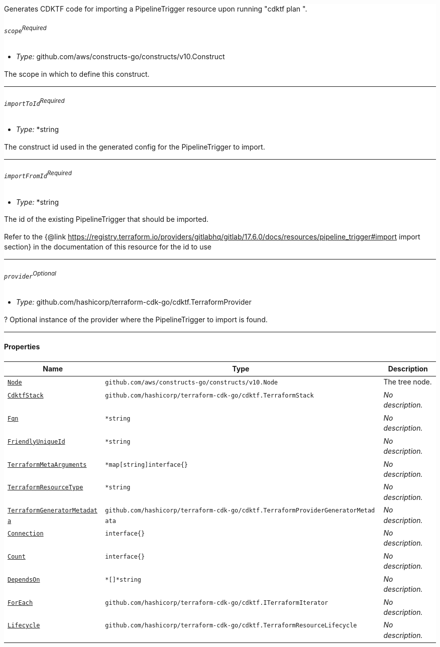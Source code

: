 Generates CDKTF code for importing a PipelineTrigger resource upon running "cdktf plan <stack-name>".

###### `scope`<sup>Required</sup> <a name="scope" id="@cdktf/provider-gitlab.pipelineTrigger.PipelineTrigger.generateConfigForImport.parameter.scope"></a>

- *Type:* github.com/aws/constructs-go/constructs/v10.Construct

The scope in which to define this construct.

---

###### `importToId`<sup>Required</sup> <a name="importToId" id="@cdktf/provider-gitlab.pipelineTrigger.PipelineTrigger.generateConfigForImport.parameter.importToId"></a>

- *Type:* *string

The construct id used in the generated config for the PipelineTrigger to import.

---

###### `importFromId`<sup>Required</sup> <a name="importFromId" id="@cdktf/provider-gitlab.pipelineTrigger.PipelineTrigger.generateConfigForImport.parameter.importFromId"></a>

- *Type:* *string

The id of the existing PipelineTrigger that should be imported.

Refer to the {@link https://registry.terraform.io/providers/gitlabhq/gitlab/17.6.0/docs/resources/pipeline_trigger#import import section} in the documentation of this resource for the id to use

---

###### `provider`<sup>Optional</sup> <a name="provider" id="@cdktf/provider-gitlab.pipelineTrigger.PipelineTrigger.generateConfigForImport.parameter.provider"></a>

- *Type:* github.com/hashicorp/terraform-cdk-go/cdktf.TerraformProvider

? Optional instance of the provider where the PipelineTrigger to import is found.

---

#### Properties <a name="Properties" id="Properties"></a>

| **Name** | **Type** | **Description** |
| --- | --- | --- |
| <code><a href="#@cdktf/provider-gitlab.pipelineTrigger.PipelineTrigger.property.node">Node</a></code> | <code>github.com/aws/constructs-go/constructs/v10.Node</code> | The tree node. |
| <code><a href="#@cdktf/provider-gitlab.pipelineTrigger.PipelineTrigger.property.cdktfStack">CdktfStack</a></code> | <code>github.com/hashicorp/terraform-cdk-go/cdktf.TerraformStack</code> | *No description.* |
| <code><a href="#@cdktf/provider-gitlab.pipelineTrigger.PipelineTrigger.property.fqn">Fqn</a></code> | <code>*string</code> | *No description.* |
| <code><a href="#@cdktf/provider-gitlab.pipelineTrigger.PipelineTrigger.property.friendlyUniqueId">FriendlyUniqueId</a></code> | <code>*string</code> | *No description.* |
| <code><a href="#@cdktf/provider-gitlab.pipelineTrigger.PipelineTrigger.property.terraformMetaArguments">TerraformMetaArguments</a></code> | <code>*map[string]interface{}</code> | *No description.* |
| <code><a href="#@cdktf/provider-gitlab.pipelineTrigger.PipelineTrigger.property.terraformResourceType">TerraformResourceType</a></code> | <code>*string</code> | *No description.* |
| <code><a href="#@cdktf/provider-gitlab.pipelineTrigger.PipelineTrigger.property.terraformGeneratorMetadata">TerraformGeneratorMetadata</a></code> | <code>github.com/hashicorp/terraform-cdk-go/cdktf.TerraformProviderGeneratorMetadata</code> | *No description.* |
| <code><a href="#@cdktf/provider-gitlab.pipelineTrigger.PipelineTrigger.property.connection">Connection</a></code> | <code>interface{}</code> | *No description.* |
| <code><a href="#@cdktf/provider-gitlab.pipelineTrigger.PipelineTrigger.property.count">Count</a></code> | <code>interface{}</code> | *No description.* |
| <code><a href="#@cdktf/provider-gitlab.pipelineTrigger.PipelineTrigger.property.dependsOn">DependsOn</a></code> | <code>*[]*string</code> | *No description.* |
| <code><a href="#@cdktf/provider-gitlab.pipelineTrigger.PipelineTrigger.property.forEach">ForEach</a></code> | <code>github.com/hashicorp/terraform-cdk-go/cdktf.ITerraformIterator</code> | *No description.* |
| <code><a href="#@cdktf/provider-gitlab.pipelineTrigger.PipelineTrigger.property.lifecycle">Lifecycle</a></code> | <code>github.com/hashicorp/terraform-cdk-go/cdktf.TerraformResourceLifecycle</code> | *No description.* |